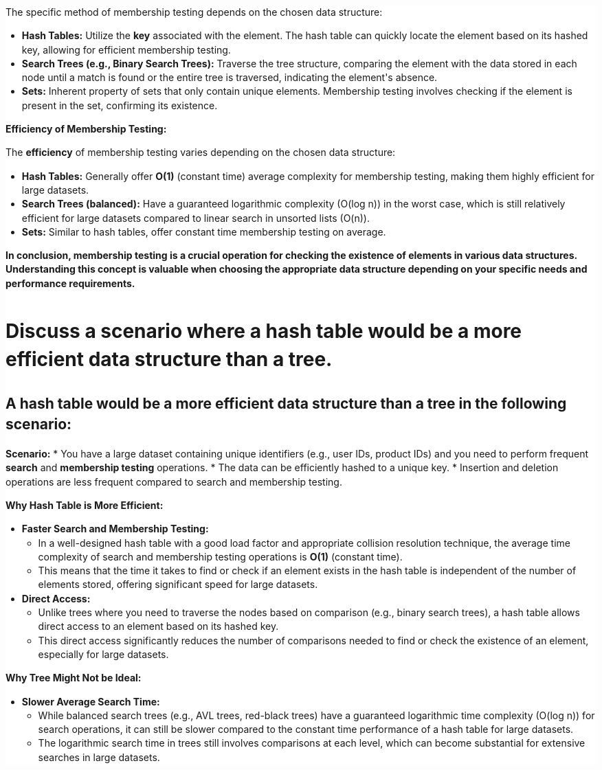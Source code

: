The specific method of membership testing depends on the chosen data structure:

* **Hash Tables:** Utilize the **key** associated with the element. The hash table can quickly locate the element based on its hashed key, allowing for efficient membership testing.
* **Search Trees (e.g., Binary Search Trees):** Traverse the tree structure, comparing the element with the data stored in each node until a match is found or the entire tree is traversed, indicating the element's absence.
* **Sets:** Inherent property of sets that only contain unique elements. Membership testing involves checking if the element is present in the set, confirming its existence.

**Efficiency of Membership Testing:**

The **efficiency** of membership testing varies depending on the chosen data structure:

* **Hash Tables:** Generally offer **O(1)** (constant time) average complexity for membership testing, making them highly efficient for large datasets.
* **Search Trees (balanced):** Have a guaranteed logarithmic complexity (O(log n)) in the worst case, which is still relatively efficient for large datasets compared to linear search in unsorted lists (O(n)).
* **Sets:** Similar to hash tables, offer constant time membership testing on average.

**In conclusion, membership testing is a crucial operation for checking the existence of elements in various data structures. Understanding this concept is valuable when choosing the appropriate data structure depending on your specific needs and performance requirements.**
# Discuss a scenario where a hash table would be a more efficient data structure than a tree.

## A hash table would be a more efficient data structure than a tree in the following scenario:

**Scenario:**
    * You have a large dataset containing unique identifiers (e.g., user IDs, product IDs) and you need to perform frequent **search** and **membership testing** operations.
    * The data can be efficiently hashed to a unique key.
    * Insertion and deletion operations are less frequent compared to search and membership testing.

**Why Hash Table is More Efficient:**

* **Faster Search and Membership Testing:**
    * In a well-designed hash table with a good load factor and appropriate collision resolution technique, the average time complexity of search and membership testing operations is **O(1)** (constant time).
    * This means that the time it takes to find or check if an element exists in the hash table is independent of the number of elements stored, offering significant speed for large datasets.
* **Direct Access:**
    * Unlike trees where you need to traverse the nodes based on comparison (e.g., binary search trees), a hash table allows direct access to an element based on its hashed key.
    * This direct access significantly reduces the number of comparisons needed to find or check the existence of an element, especially for large datasets.

**Why Tree Might Not be Ideal:**

* **Slower Average Search Time:**
    * While balanced search trees (e.g., AVL trees, red-black trees) have a guaranteed logarithmic time complexity (O(log n)) for search operations, it can still be slower compared to the constant time performance of a hash table for large datasets.
    * The logarithmic search time in trees still involves comparisons at each level, which can become substantial for extensive searches in large datasets.
